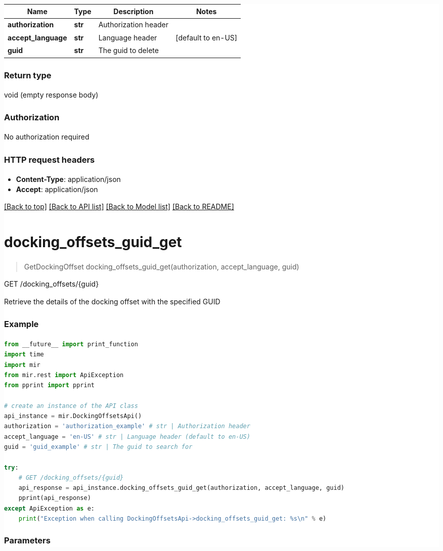 Name | Type | Description  | Notes
------------- | ------------- | ------------- | -------------
 **authorization** | **str**| Authorization header | 
 **accept_language** | **str**| Language header | [default to en-US]
 **guid** | **str**| The guid to delete | 

### Return type

void (empty response body)

### Authorization

No authorization required

### HTTP request headers

 - **Content-Type**: application/json
 - **Accept**: application/json

[[Back to top]](#) [[Back to API list]](../README.md#documentation-for-api-endpoints) [[Back to Model list]](../README.md#documentation-for-models) [[Back to README]](../README.md)

# **docking_offsets_guid_get**
> GetDockingOffset docking_offsets_guid_get(authorization, accept_language, guid)

GET /docking_offsets/{guid}

Retrieve the details of the docking offset with the specified GUID

### Example
```python
from __future__ import print_function
import time
import mir
from mir.rest import ApiException
from pprint import pprint

# create an instance of the API class
api_instance = mir.DockingOffsetsApi()
authorization = 'authorization_example' # str | Authorization header
accept_language = 'en-US' # str | Language header (default to en-US)
guid = 'guid_example' # str | The guid to search for

try:
    # GET /docking_offsets/{guid}
    api_response = api_instance.docking_offsets_guid_get(authorization, accept_language, guid)
    pprint(api_response)
except ApiException as e:
    print("Exception when calling DockingOffsetsApi->docking_offsets_guid_get: %s\n" % e)
```

### Parameters
